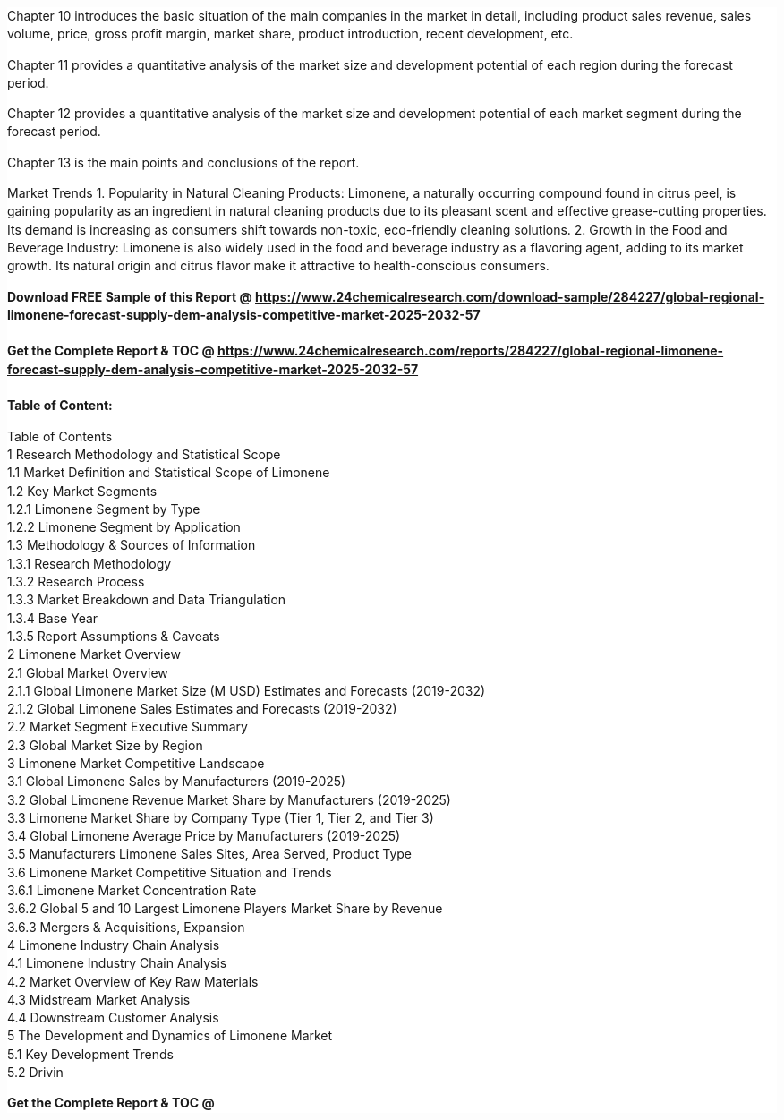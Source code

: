 Chapter 10 introduces the basic situation of the main companies in the market in detail, including product sales revenue, sales volume, price, gross profit margin, market share, product introduction, recent development, etc.</p><p>
Chapter 11 provides a quantitative analysis of the market size and development potential of each region during the forecast period.</p><p>
Chapter 12 provides a quantitative analysis of the market size and development potential of each market segment during the forecast period.</p><p>
Chapter 13 is the main points and conclusions of the report.</p><p>
</p><p>
Market Trends  1.  Popularity in Natural Cleaning Products: Limonene, a naturally occurring compound found in citrus peel, is gaining popularity as an ingredient in natural cleaning products due to its pleasant scent and effective grease-cutting properties. Its demand is increasing as consumers shift towards non-toxic, eco-friendly cleaning solutions.  2.  Growth in the Food and Beverage Industry: Limonene is also widely used in the food and beverage industry as a flavoring agent, adding to its market growth. Its natural origin and citrus flavor make it attractive to health-conscious consumers.</p><div><b>Download FREE Sample of this Report @ 
            <a href="https://www.24chemicalresearch.com/download-sample/284227/global-regional-limonene-forecast-supply-dem-analysis-competitive-market-2025-2032-57">
            https://www.24chemicalresearch.com/download-sample/284227/global-regional-limonene-forecast-supply-dem-analysis-competitive-market-2025-2032-57</a></b></div><br><div><b>Get the Complete Report & TOC @ 
            <a href="https://www.24chemicalresearch.com/reports/284227/global-regional-limonene-forecast-supply-dem-analysis-competitive-market-2025-2032-57">
            https://www.24chemicalresearch.com/reports/284227/global-regional-limonene-forecast-supply-dem-analysis-competitive-market-2025-2032-57</a></b></div><br>
            <b>Table of Content:</b><p>Table of Contents<br />
1 Research Methodology and Statistical Scope<br />
1.1 Market Definition and Statistical Scope of Limonene<br />
1.2 Key Market Segments<br />
1.2.1 Limonene Segment by Type<br />
1.2.2 Limonene Segment by Application<br />
1.3 Methodology & Sources of Information<br />
1.3.1 Research Methodology<br />
1.3.2 Research Process<br />
1.3.3 Market Breakdown and Data Triangulation<br />
1.3.4 Base Year<br />
1.3.5 Report Assumptions & Caveats<br />
2 Limonene Market Overview<br />
2.1 Global Market Overview<br />
2.1.1 Global Limonene Market Size (M USD) Estimates and Forecasts (2019-2032)<br />
2.1.2 Global Limonene Sales Estimates and Forecasts (2019-2032)<br />
2.2 Market Segment Executive Summary<br />
2.3 Global Market Size by Region<br />
3 Limonene Market Competitive Landscape<br />
3.1 Global Limonene Sales by Manufacturers (2019-2025)<br />
3.2 Global Limonene Revenue Market Share by Manufacturers (2019-2025)<br />
3.3 Limonene Market Share by Company Type (Tier 1, Tier 2, and Tier 3)<br />
3.4 Global Limonene Average Price by Manufacturers (2019-2025)<br />
3.5 Manufacturers Limonene Sales Sites, Area Served, Product Type<br />
3.6 Limonene Market Competitive Situation and Trends<br />
3.6.1 Limonene Market Concentration Rate<br />
3.6.2 Global 5 and 10 Largest Limonene Players Market Share by Revenue<br />
3.6.3 Mergers & Acquisitions, Expansion<br />
4 Limonene Industry Chain Analysis<br />
4.1 Limonene Industry Chain Analysis<br />
4.2 Market Overview of Key Raw Materials<br />
4.3 Midstream Market Analysis<br />
4.4 Downstream Customer Analysis<br />
5 The Development and Dynamics of Limonene Market <br />
5.1 Key Development Trends<br />
5.2 Drivin</p><div><b>Get the Complete Report & TOC @ 
            <a href="https://www.24chemicalresearch.com/reports/284227/global-regional-limonene-forecast-supply-dem-analysis-competitive-market-2025-2032-57">